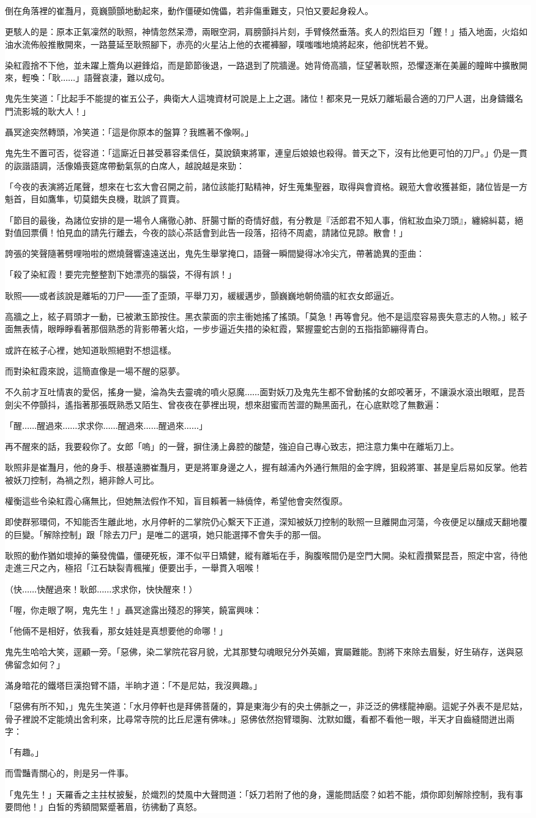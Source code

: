 倒在角落裡的崔灩月，竟巍顫顫地動起來，動作僵硬如傀儡，若非傷重難支，只怕又要起身殺人。

更駭人的是：原本正氣凜然的耿照，神情忽然呆滯，兩眼空洞，肩膀顫抖片刻，手臂倏然垂落。炙人的烈焰巨刃「鏗！」插入地面，火焰如油水流佈般推散開來，一路蔓延至耿照腳下，赤亮的火星沾上他的衣襬褲腳，噗嗤嗤地燒將起來，他卻恍若不覺。

染紅霞捨不下他，並未躍上簷角以避鋒焰，而是節節後退，一路退到了院牆邊。她背倚高牆，怔望著耿照，恐懼逐漸在美麗的瞳眸中擴散開來，輕喚：「耿……」語聲哀淒，難以成句。

鬼先生笑道：「比起手不能提的崔五公子，典衛大人這塊資材可說是上上之選。諸位！都來見一見妖刀離垢最合適的刀尸人選，出身鑄鐵名門流影城的耿大人！」

聶冥途突然轉頭，冷笑道：「這是你原本的盤算？我瞧著不像啊。」

鬼先生不置可否，從容道：「這廝近日甚受慕容柔信任，莫說鎮東將軍，連皇后娘娘也殺得。普天之下，沒有比他更可怕的刀尸。」仍是一貫的詼諧語調，活像婚喪筵席帶動氣氛的白席人，越說越是來勁：

「今夜的表演將近尾聲，想來在七玄大會召開之前，諸位該能打點精神，好生蒐集聖器，取得與會資格。親蒞大會收獲甚鉅，諸位皆是一方魁首，目如鷹隼，切莫錯失良機，耽誤了買賣。

「節目的最後，為諸位安排的是一場令人痛徹心肺、肝腸寸斷的奇情好戲，有分教是『活郎君不知人事，俏紅妝血染刀頭』，纏綿糾葛，絕對值回票價！怕見血的請先行離去，今夜的談心茶話會到此告一段落，招待不周處，請諸位見諒。散會！」

誇張的笑聲隨著劈哩啪啦的燃燒聲響遠遠送出，鬼先生舉掌掩口，語聲一瞬間變得冰冷尖亢，帶著詭異的歪曲：

「殺了染紅霞！要完完整整割下她漂亮的腦袋，不得有誤！」

耿照——或者該說是離垢的刀尸——歪了歪頭，平舉刀刃，緩緩邁步，顫巍巍地朝倚牆的紅衣女郎逼近。

高牆之上，絃子肩頭才一動，已被漱玉節按住。黑衣蒙面的宗主衝她搖了搖頭。「莫急！再等會兒。他不是這麼容易喪失意志的人物。」絃子面無表情，眼睜睜看著那個熟悉的背影帶著火焰，一步步逼近失措的染紅霞，緊握靈蛇古劍的五指指節繃得青白。

或許在絃子心裡，她知道耿照絕對不想這樣。

而對染紅霞來說，這簡直像是一場不醒的惡夢。

不久前才互吐情衷的愛侶，搖身一變，淪為失去靈魂的噴火惡魔……面對妖刀及鬼先生都不曾動搖的女郎咬著牙，不讓淚水滾出眼眶，昆吾劍尖不停顫抖，遙指著那張既熟悉又陌生、曾夜夜在夢裡出現，想來甜蜜而苦澀的黝黑面孔，在心底默唸了無數遍：

「醒……醒過來……求求你……醒過來……醒過來……」

再不醒來的話，我要殺你了。女郎「嗚」的一聲，摒住湧上鼻腔的酸楚，強迫自己專心致志，把注意力集中在離垢刀上。

耿照非是崔灩月，他的身手、根基遠勝崔灩月，更是將軍身邊之人，握有越浦內外通行無阻的金字牌，狙殺將軍、甚是皇后易如反掌。他若被妖刀控制，為禍之烈，絕非餘人可比。

權衡這些令染紅霞心痛無比，但她無法假作不知，盲目賴著一絲僥倖，希望他會突然復原。

即使群邪環伺，不知能否生離此地，水月停軒的二掌院仍心繫天下正道，深知被妖刀控制的耿照一旦離開血河蕩，今夜便足以釀成天翻地覆的巨變。「解除控制」跟「除去刀尸」是唯二的選項，她只能選擇不會失手的那一個。

耿照的動作猶如壞掉的藥發傀儡，僵硬死板，渾不似平日矯健，縱有離垢在手，胸腹喉間仍是空門大開。染紅霞攢緊昆吾，照定中宮，待他走進三尺之內，極招「江石缺裂青楓摧」便要出手，一舉貫入咽喉！

（快……快醒過來！耿郎……求求你，快快醒來！）

「喔，你走眼了啊，鬼先生！」聶冥途露出殘忍的獰笑，饒富興味：

「他倆不是相好，依我看，那女娃娃是真想要他的命哪！」

鬼先生哈哈大笑，逕顧一旁。「惡佛，染二掌院花容月貌，尤其那雙勾魂眼兒分外英媚，實屬難能。割將下來除去眉髮，好生硝存，送與惡佛留念如何？」

滿身暗花的鐵塔巨漢抱臂不語，半晌才道：「不是尼姑，我沒興趣。」

「惡佛有所不知，」鬼先生笑道：「水月停軒也是拜佛菩薩的，算是東海少有的央土佛脈之一，非泛泛的佛樣龍神廟。這妮子外表不是尼姑，骨子裡說不定能燒出舍利來，比尋常寺院的比丘尼還有佛味。」惡佛依然抱臂環胸、沈默如鐵，看都不看他一眼，半天才自齒縫間迸出兩字：

「有趣。」

而雪豔青關心的，則是另一件事。

「鬼先生！」天羅香之主拄杖披髮，於熾烈的焚風中大聲問道：「妖刀若附了他的身，還能問話麼？如若不能，煩你即刻解除控制，我有事要問他！」白皙的秀額間緊蹙著眉，彷彿動了真怒。
